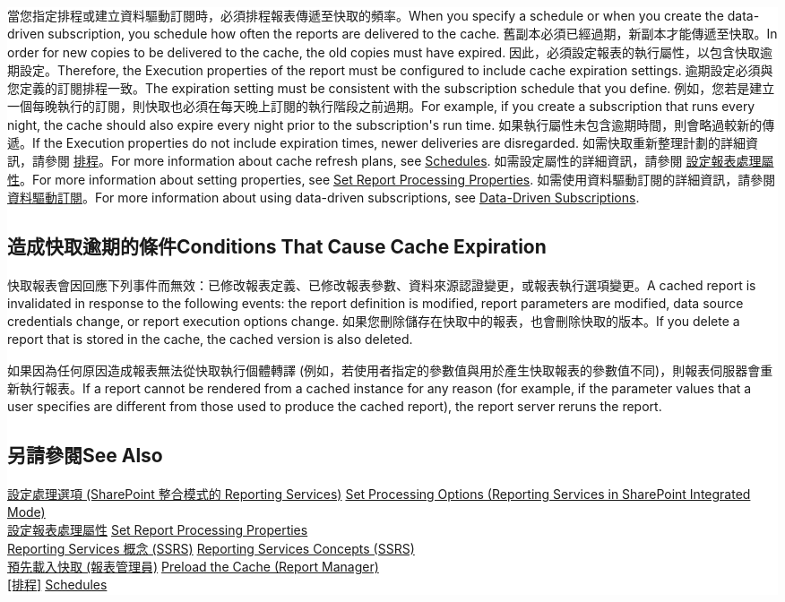  <span data-ttu-id="f787d-144">當您指定排程或建立資料驅動訂閱時，必須排程報表傳遞至快取的頻率。</span><span class="sxs-lookup"><span data-stu-id="f787d-144">When you specify a schedule or when you create the data-driven subscription, you schedule how often the reports are delivered to the cache.</span></span> <span data-ttu-id="f787d-145">舊副本必須已經過期，新副本才能傳遞至快取。</span><span class="sxs-lookup"><span data-stu-id="f787d-145">In order for new copies to be delivered to the cache, the old copies must have expired.</span></span> <span data-ttu-id="f787d-146">因此，必須設定報表的執行屬性，以包含快取逾期設定。</span><span class="sxs-lookup"><span data-stu-id="f787d-146">Therefore, the Execution properties of the report must be configured to include cache expiration settings.</span></span> <span data-ttu-id="f787d-147">逾期設定必須與您定義的訂閱排程一致。</span><span class="sxs-lookup"><span data-stu-id="f787d-147">The expiration setting must be consistent with the subscription schedule that you define.</span></span> <span data-ttu-id="f787d-148">例如，您若是建立一個每晚執行的訂閱，則快取也必須在每天晚上訂閱的執行階段之前過期。</span><span class="sxs-lookup"><span data-stu-id="f787d-148">For example, if you create a subscription that runs every night, the cache should also expire every night prior to the subscription's run time.</span></span> <span data-ttu-id="f787d-149">如果執行屬性未包含逾期時間，則會略過較新的傳遞。</span><span class="sxs-lookup"><span data-stu-id="f787d-149">If the Execution properties do not include expiration times, newer deliveries are disregarded.</span></span> <span data-ttu-id="f787d-150">如需快取重新整理計劃的詳細資訊，請參閱 [排程](../subscriptions/schedules.md)。</span><span class="sxs-lookup"><span data-stu-id="f787d-150">For more information about cache refresh plans, see [Schedules](../subscriptions/schedules.md).</span></span> <span data-ttu-id="f787d-151">如需設定屬性的詳細資訊，請參閱 [設定報表處理屬性](set-report-processing-properties.md)。</span><span class="sxs-lookup"><span data-stu-id="f787d-151">For more information about setting properties, see [Set Report Processing Properties](set-report-processing-properties.md).</span></span> <span data-ttu-id="f787d-152">如需使用資料驅動訂閱的詳細資訊，請參閱 [資料驅動訂閱](../subscriptions/data-driven-subscriptions.md)。</span><span class="sxs-lookup"><span data-stu-id="f787d-152">For more information about using data-driven subscriptions, see [Data-Driven Subscriptions](../subscriptions/data-driven-subscriptions.md).</span></span>  
  
## <a name="conditions-that-cause-cache-expiration"></a><span data-ttu-id="f787d-153">造成快取逾期的條件</span><span class="sxs-lookup"><span data-stu-id="f787d-153">Conditions That Cause Cache Expiration</span></span>  
 <span data-ttu-id="f787d-154">快取報表會因回應下列事件而無效：已修改報表定義、已修改報表參數、資料來源認證變更，或報表執行選項變更。</span><span class="sxs-lookup"><span data-stu-id="f787d-154">A cached report is invalidated in response to the following events: the report definition is modified, report parameters are modified, data source credentials change, or report execution options change.</span></span> <span data-ttu-id="f787d-155">如果您刪除儲存在快取中的報表，也會刪除快取的版本。</span><span class="sxs-lookup"><span data-stu-id="f787d-155">If you delete a report that is stored in the cache, the cached version is also deleted.</span></span>  
  
 <span data-ttu-id="f787d-156">如果因為任何原因造成報表無法從快取執行個體轉譯 (例如，若使用者指定的參數值與用於產生快取報表的參數值不同)，則報表伺服器會重新執行報表。</span><span class="sxs-lookup"><span data-stu-id="f787d-156">If a report cannot be rendered from a cached instance for any reason (for example, if the parameter values that a user specifies are different from those used to produce the cached report), the report server reruns the report.</span></span>  
  
## <a name="see-also"></a><span data-ttu-id="f787d-157">另請參閱</span><span class="sxs-lookup"><span data-stu-id="f787d-157">See Also</span></span>  
 <span data-ttu-id="f787d-158">[設定處理選項 &#40;SharePoint 整合模式的 Reporting Services&#41;](../set-processing-options-reporting-services-in-sharepoint-integrated-mode.md) </span><span class="sxs-lookup"><span data-stu-id="f787d-158">[Set Processing Options &#40;Reporting Services in SharePoint Integrated Mode&#41;](../set-processing-options-reporting-services-in-sharepoint-integrated-mode.md) </span></span>  
 <span data-ttu-id="f787d-159">[設定報表處理屬性](set-report-processing-properties.md) </span><span class="sxs-lookup"><span data-stu-id="f787d-159">[Set Report Processing Properties](set-report-processing-properties.md) </span></span>  
 <span data-ttu-id="f787d-160">[Reporting Services 概念 &#40;SSRS&#41;](../reporting-services-concepts-ssrs.md) </span><span class="sxs-lookup"><span data-stu-id="f787d-160">[Reporting Services Concepts &#40;SSRS&#41;](../reporting-services-concepts-ssrs.md) </span></span>  
 <span data-ttu-id="f787d-161">[預先載入快取 &#40;報表管理員&#41;](preload-the-cache-report-manager.md) </span><span class="sxs-lookup"><span data-stu-id="f787d-161">[Preload the Cache &#40;Report Manager&#41;](preload-the-cache-report-manager.md) </span></span>  
 <span data-ttu-id="f787d-162">[[排程]](../subscriptions/schedules.md) </span><span class="sxs-lookup"><span data-stu-id="f787d-162">[Schedules](../subscriptions/schedules.md) </span></span>  